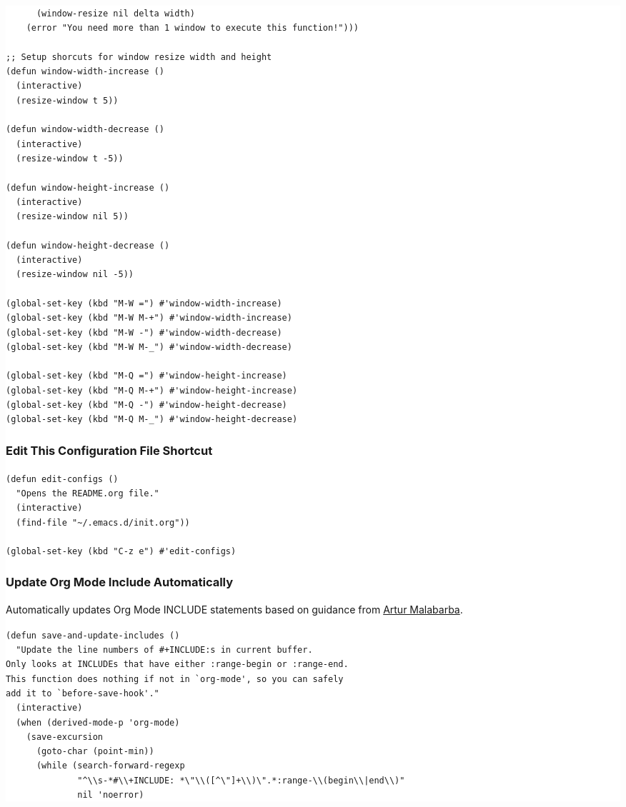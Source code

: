 ```emacs-lisp
      (window-resize nil delta width)
    (error "You need more than 1 window to execute this function!")))

;; Setup shorcuts for window resize width and height
(defun window-width-increase ()
  (interactive)
  (resize-window t 5))

(defun window-width-decrease ()
  (interactive)
  (resize-window t -5))

(defun window-height-increase ()
  (interactive)
  (resize-window nil 5))

(defun window-height-decrease ()
  (interactive)
  (resize-window nil -5))

(global-set-key (kbd "M-W =") #'window-width-increase)
(global-set-key (kbd "M-W M-+") #'window-width-increase)
(global-set-key (kbd "M-W -") #'window-width-decrease)
(global-set-key (kbd "M-W M-_") #'window-width-decrease)

(global-set-key (kbd "M-Q =") #'window-height-increase)
(global-set-key (kbd "M-Q M-+") #'window-height-increase)
(global-set-key (kbd "M-Q -") #'window-height-decrease)
(global-set-key (kbd "M-Q M-_") #'window-height-decrease)
```


<a id="org11ffe89"></a>

### Edit This Configuration File Shortcut

```emacs-lisp
(defun edit-configs ()
  "Opens the README.org file."
  (interactive)
  (find-file "~/.emacs.d/init.org"))

(global-set-key (kbd "C-z e") #'edit-configs)
```


<a id="orgc091592"></a>

### Update Org Mode Include Automatically

Automatically updates Org Mode INCLUDE statements based on guidance from [Artur Malabarba](http://endlessparentheses.com/updating-org-mode-include-statements-on-the-fly.html).

```emacs-lisp
(defun save-and-update-includes ()
  "Update the line numbers of #+INCLUDE:s in current buffer.
Only looks at INCLUDEs that have either :range-begin or :range-end.
This function does nothing if not in `org-mode', so you can safely
add it to `before-save-hook'."
  (interactive)
  (when (derived-mode-p 'org-mode)
    (save-excursion
      (goto-char (point-min))
      (while (search-forward-regexp
              "^\\s-*#\\+INCLUDE: *\"\\([^\"]+\\)\".*:range-\\(begin\\|end\\)"
              nil 'noerror)
```